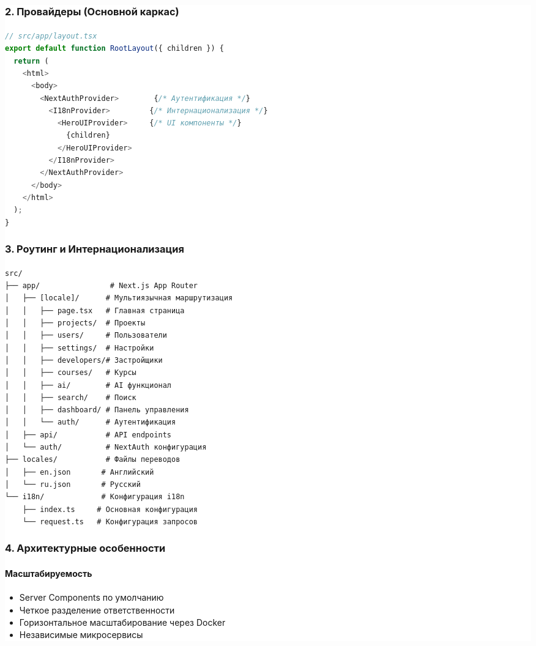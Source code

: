 ### 2. Провайдеры (Основной каркас)
```typescript
// src/app/layout.tsx
export default function RootLayout({ children }) {
  return (
    <html>
      <body>
        <NextAuthProvider>        {/* Аутентификация */}
          <I18nProvider>         {/* Интернационализация */}
            <HeroUIProvider>     {/* UI компоненты */}
              {children}
            </HeroUIProvider>
          </I18nProvider>
        </NextAuthProvider>
      </body>
    </html>
  );
}
```

### 3. Роутинг и Интернационализация
```
src/
├── app/                # Next.js App Router
│   ├── [locale]/      # Мультиязычная маршрутизация
│   │   ├── page.tsx   # Главная страница
│   │   ├── projects/  # Проекты
│   │   ├── users/     # Пользователи
│   │   ├── settings/  # Настройки
│   │   ├── developers/# Застройщики
│   │   ├── courses/   # Курсы
│   │   ├── ai/        # AI функционал
│   │   ├── search/    # Поиск
│   │   ├── dashboard/ # Панель управления
│   │   └── auth/      # Аутентификация
│   ├── api/           # API endpoints
│   └── auth/          # NextAuth конфигурация
├── locales/           # Файлы переводов
│   ├── en.json       # Английский
│   └── ru.json       # Русский
└── i18n/             # Конфигурация i18n
    ├── index.ts     # Основная конфигурация
    └── request.ts   # Конфигурация запросов
```

### 4. Архитектурные особенности

#### Масштабируемость
- Server Components по умолчанию
- Четкое разделение ответственности
- Горизонтальное масштабирование через Docker
- Независимые микросервисы
